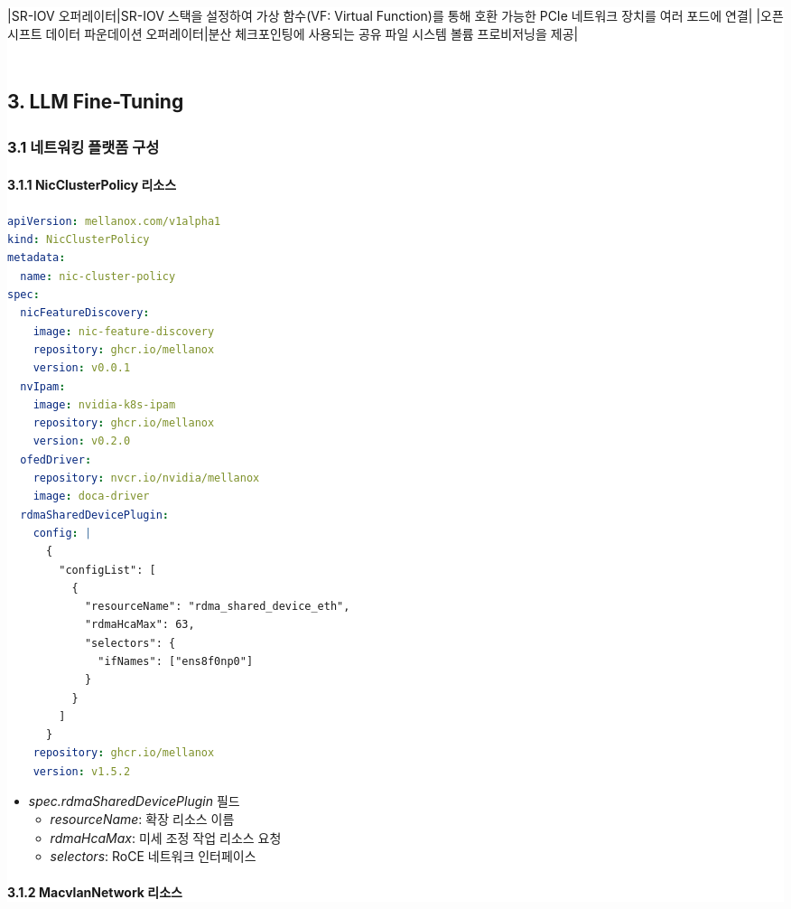 |SR-IOV 오퍼레이터|SR-IOV 스택을 설정하여 가상 함수(VF: Virtual Function)를 통해 호환 가능한 PCIe 네트워크 장치를 여러 포드에 연결|
|오픈시프트 데이터 파운데이션 오퍼레이터|분산 체크포인팅에 사용되는 공유 파일 시스템 볼륨 프로비저닝을 제공|
<br>
<br>

## 3. LLM Fine-Tuning

### 3.1 네트워킹 플랫폼 구성

#### 3.1.1 **NicClusterPolicy** 리소스

```yaml
apiVersion: mellanox.com/v1alpha1
kind: NicClusterPolicy
metadata:
  name: nic-cluster-policy
spec:
  nicFeatureDiscovery:
    image: nic-feature-discovery
    repository: ghcr.io/mellanox
    version: v0.0.1
  nvIpam:
    image: nvidia-k8s-ipam
    repository: ghcr.io/mellanox
    version: v0.2.0
  ofedDriver:
    repository: nvcr.io/nvidia/mellanox
    image: doca-driver
  rdmaSharedDevicePlugin:
    config: |
      {
        "configList": [
          {
            "resourceName": "rdma_shared_device_eth",
            "rdmaHcaMax": 63,
            "selectors": {
              "ifNames": ["ens8f0np0"]
            }
          }
        ]
      }
    repository: ghcr.io/mellanox
    version: v1.5.2
```
* *spec.rdmaSharedDevicePlugin* 필드
  + *resourceName*: 확장 리소스 이름 
  + *rdmaHcaMax*: 미세 조정 작업 리소스 요청 
  + *selectors*: RoCE 네트워크 인터페이스

#### 3.1.2 **MacvlanNetwork** 리소스
